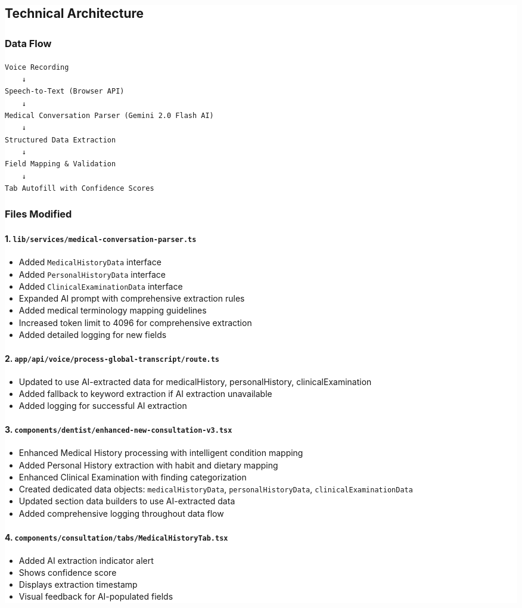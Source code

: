 ## Technical Architecture

### Data Flow

```
Voice Recording
    ↓
Speech-to-Text (Browser API)
    ↓
Medical Conversation Parser (Gemini 2.0 Flash AI)
    ↓
Structured Data Extraction
    ↓
Field Mapping & Validation
    ↓
Tab Autofill with Confidence Scores
```

### Files Modified

#### 1. `lib/services/medical-conversation-parser.ts`
- Added `MedicalHistoryData` interface
- Added `PersonalHistoryData` interface
- Added `ClinicalExaminationData` interface
- Expanded AI prompt with comprehensive extraction rules
- Added medical terminology mapping guidelines
- Increased token limit to 4096 for comprehensive extraction
- Added detailed logging for new fields

#### 2. `app/api/voice/process-global-transcript/route.ts`
- Updated to use AI-extracted data for medicalHistory, personalHistory, clinicalExamination
- Added fallback to keyword extraction if AI extraction unavailable
- Added logging for successful AI extraction

#### 3. `components/dentist/enhanced-new-consultation-v3.tsx`
- Enhanced Medical History processing with intelligent condition mapping
- Added Personal History extraction with habit and dietary mapping
- Enhanced Clinical Examination with finding categorization
- Created dedicated data objects: `medicalHistoryData`, `personalHistoryData`, `clinicalExaminationData`
- Updated section data builders to use AI-extracted data
- Added comprehensive logging throughout data flow

#### 4. `components/consultation/tabs/MedicalHistoryTab.tsx`
- Added AI extraction indicator alert
- Shows confidence score
- Displays extraction timestamp
- Visual feedback for AI-populated fields
